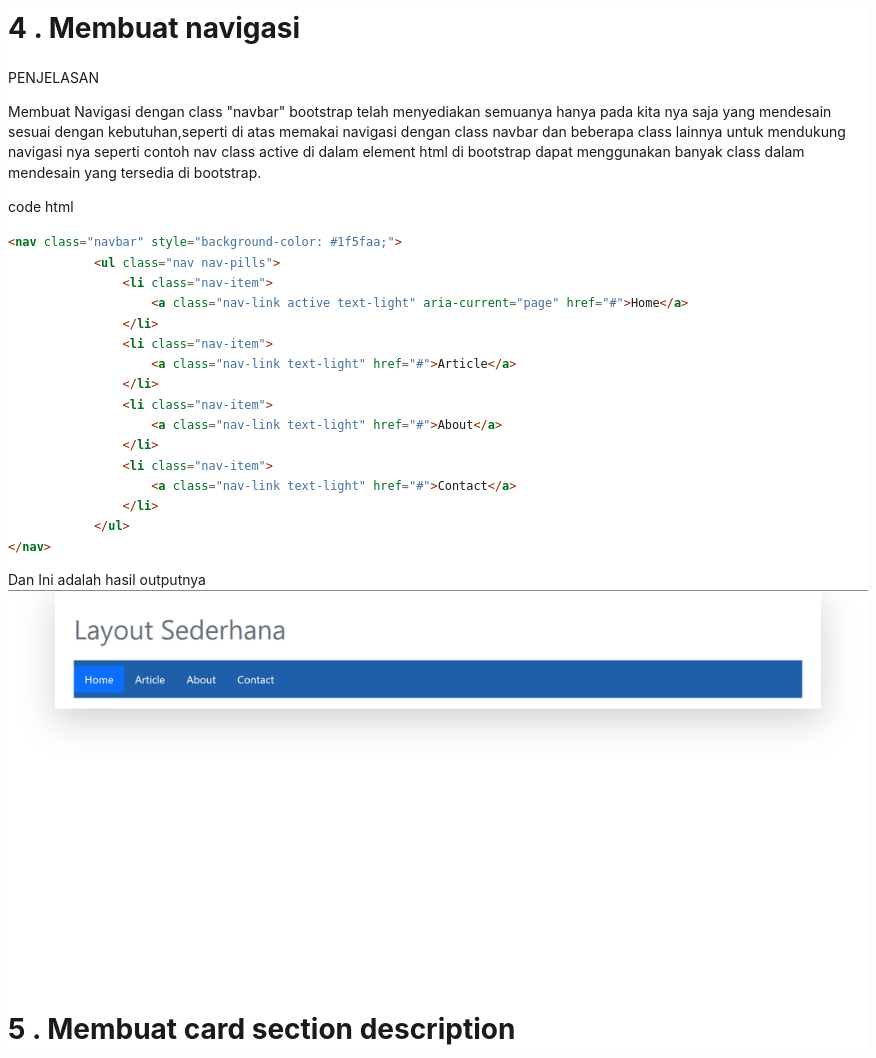 # 4 . Membuat navigasi 
PENJELASAN

Membuat Navigasi dengan class "navbar" bootstrap telah menyediakan semuanya hanya pada kita nya saja yang mendesain sesuai dengan  kebutuhan,seperti di atas memakai navigasi dengan class navbar dan beberapa class lainnya untuk mendukung navigasi nya seperti contoh nav class active di dalam element html di bootstrap dapat menggunakan banyak class dalam mendesain yang tersedia di bootstrap.

code html
```html
<nav class="navbar" style="background-color: #1f5faa;">
            <ul class="nav nav-pills">
                <li class="nav-item">
                    <a class="nav-link active text-light" aria-current="page" href="#">Home</a>
                </li>
                <li class="nav-item">
                    <a class="nav-link text-light" href="#">Article</a>
                </li>
                <li class="nav-item">
                    <a class="nav-link text-light" href="#">About</a>
                </li>
                <li class="nav-item">
                    <a class="nav-link text-light" href="#">Contact</a>
                </li>
            </ul>
</nav>
```
 Dan Ini adalah hasil outputnya
![img](img/ss2.png)

# 5 . Membuat card section description
